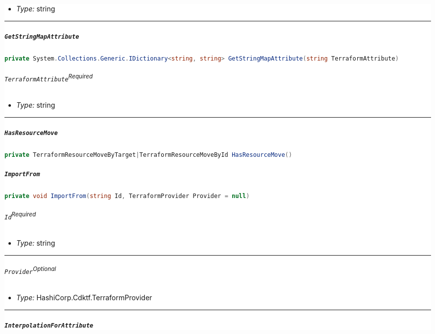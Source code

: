 - *Type:* string

---

##### `GetStringMapAttribute` <a name="GetStringMapAttribute" id="@cdktf/provider-databricks.dataQualityMonitor.DataQualityMonitor.getStringMapAttribute"></a>

```csharp
private System.Collections.Generic.IDictionary<string, string> GetStringMapAttribute(string TerraformAttribute)
```

###### `TerraformAttribute`<sup>Required</sup> <a name="TerraformAttribute" id="@cdktf/provider-databricks.dataQualityMonitor.DataQualityMonitor.getStringMapAttribute.parameter.terraformAttribute"></a>

- *Type:* string

---

##### `HasResourceMove` <a name="HasResourceMove" id="@cdktf/provider-databricks.dataQualityMonitor.DataQualityMonitor.hasResourceMove"></a>

```csharp
private TerraformResourceMoveByTarget|TerraformResourceMoveById HasResourceMove()
```

##### `ImportFrom` <a name="ImportFrom" id="@cdktf/provider-databricks.dataQualityMonitor.DataQualityMonitor.importFrom"></a>

```csharp
private void ImportFrom(string Id, TerraformProvider Provider = null)
```

###### `Id`<sup>Required</sup> <a name="Id" id="@cdktf/provider-databricks.dataQualityMonitor.DataQualityMonitor.importFrom.parameter.id"></a>

- *Type:* string

---

###### `Provider`<sup>Optional</sup> <a name="Provider" id="@cdktf/provider-databricks.dataQualityMonitor.DataQualityMonitor.importFrom.parameter.provider"></a>

- *Type:* HashiCorp.Cdktf.TerraformProvider

---

##### `InterpolationForAttribute` <a name="InterpolationForAttribute" id="@cdktf/provider-databricks.dataQualityMonitor.DataQualityMonitor.interpolationForAttribute"></a>
